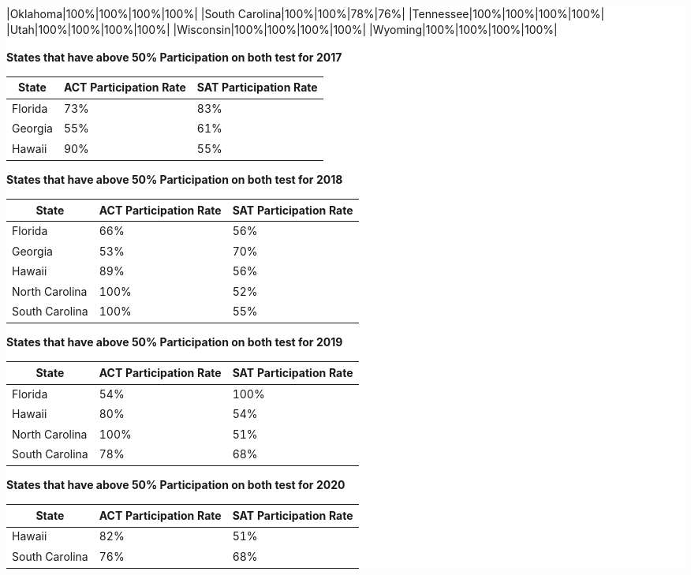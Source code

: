 |Oklahoma|100%|100%|100%|100%|
|South Carolina|100%|100%|78%|76%|
|Tennessee|100%|100%|100%|100%|
|Utah|100%|100%|100%|100%|
|Wisconsin|100%|100%|100%|100%|
|Wyoming|100%|100%|100%|100%|

**States that have above 50% Participation on both test for 2017**

|State|ACT Participation Rate|SAT Participation Rate|
|---|---|---|
|Florida|73%|83%|
|Georgia|55%|61%|
|Hawaii|90%|55%|

**States that have above 50% Participation on both test for 2018**

|State|ACT Participation Rate|SAT Participation Rate|
|---|---|---|
|Florida|66%|56%|
|Georgia|53%|70%|
|Hawaii|89%|56%|
|North Carolina|100%|52%|
|South Carolina|100%|55%|

**States that have above 50% Participation on both test for 2019**

|State|ACT Participation Rate|SAT Participation Rate|
|---|---|---|
|Florida|54%|100%|
|Hawaii|80%|54%|
|North Carolina|100%|51%|
|South Carolina|78%|68%|

**States that have above 50% Participation on both test for 2020**

|State|ACT Participation Rate|SAT Participation Rate|
|---|---|---|
|Hawaii|82%|51%|
|South Carolina|76%|68%|
